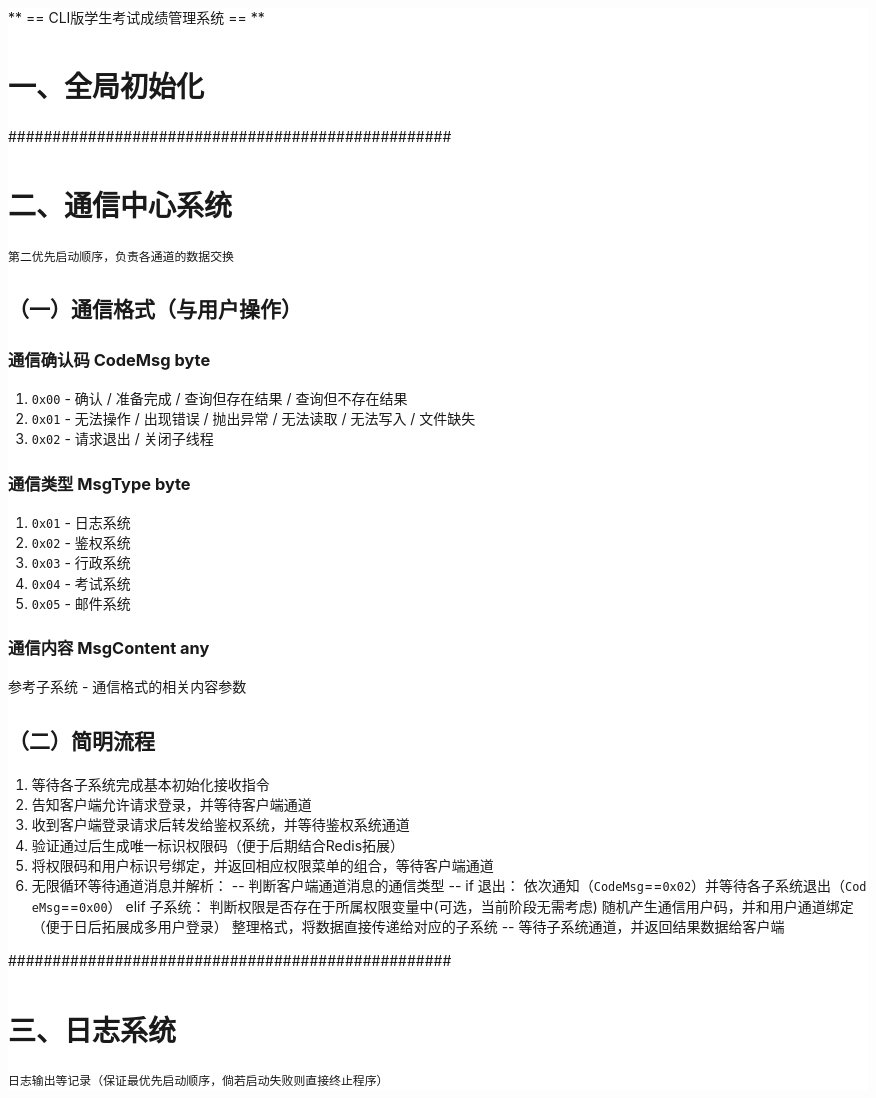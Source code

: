 ** == CLI版学生考试成绩管理系统 == **

# 一、全局初始化

##################################################

# 二、通信中心系统
	第二优先启动顺序，负责各通道的数据交换

## （一）通信格式（与用户操作）

### 通信确认码 CodeMsg byte
1. `0x00` - 确认 / 准备完成 / 查询但存在结果 / 查询但不存在结果
2. `0x01` - 无法操作 / 出现错误 / 抛出异常 / 无法读取 / 无法写入 / 文件缺失
3. `0x02` - 请求退出 / 关闭子线程

### 通信类型 MsgType byte
1. `0x01` - 日志系统
2. `0x02` - 鉴权系统
3. `0x03` - 行政系统
4. `0x04` - 考试系统
5. `0x05` - 邮件系统

### 通信内容 MsgContent any
参考子系统 - 通信格式的相关内容参数

## （二）简明流程
1. 等待各子系统完成基本初始化接收指令
2. 告知客户端允许请求登录，并等待客户端通道
3. 收到客户端登录请求后转发给鉴权系统，并等待鉴权系统通道
4. 验证通过后生成唯一标识权限码（便于后期结合Redis拓展）
5. 将权限码和用户标识号绑定，并返回相应权限菜单的组合，等待客户端通道
6. 无限循环等待通道消息并解析：
	--  判断客户端通道消息的通信类型
	--	if 退出：
			依次通知（`CodeMsg`==`0x02`）并等待各子系统退出（`CodeMsg`==`0x00`）
		elif 子系统：
			判断权限是否存在于所属权限变量中(可选，当前阶段无需考虑)
			随机产生通信用户码，并和用户通道绑定（便于日后拓展成多用户登录）
			整理格式，将数据直接传递给对应的子系统
	--  等待子系统通道，并返回结果数据给客户端

##################################################

# 三、日志系统
	日志输出等记录（保证最优先启动顺序，倘若启动失败则直接终止程序）
